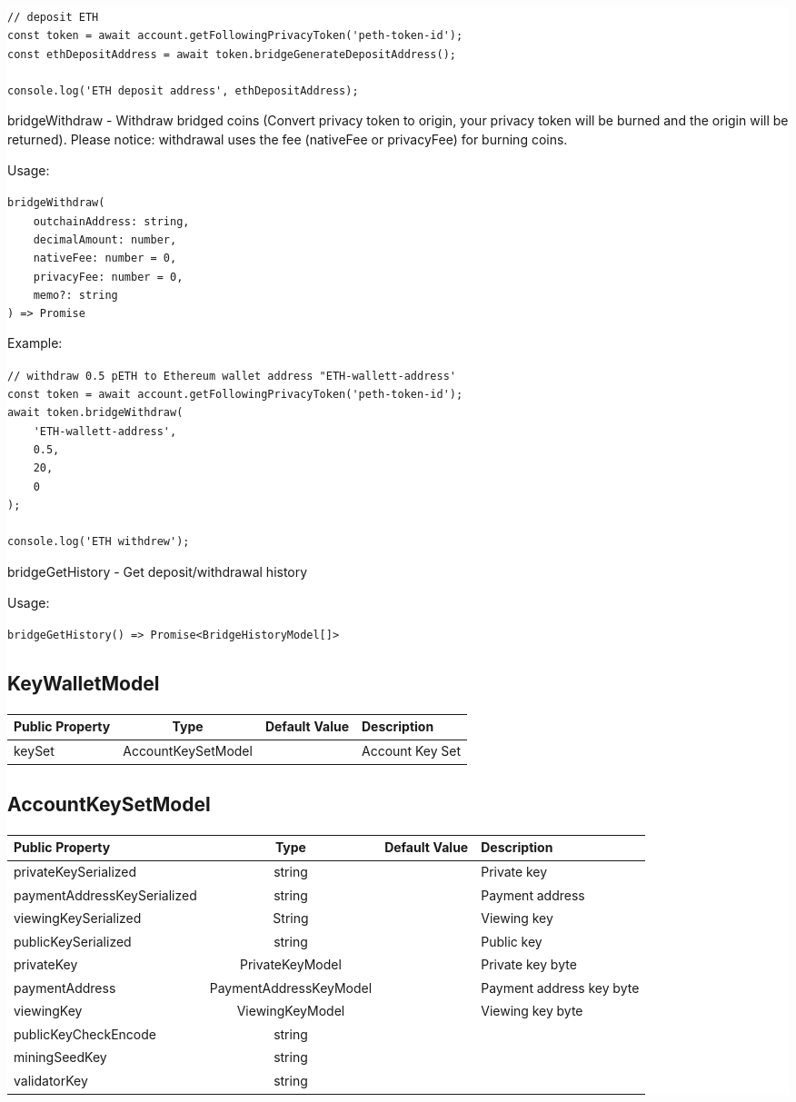 ```
// deposit ETH
const token = await account.getFollowingPrivacyToken('peth-token-id');
const ethDepositAddress = await token.bridgeGenerateDepositAddress();

console.log('ETH deposit address', ethDepositAddress);
```

bridgeWithdraw - Withdraw bridged coins (Convert privacy token to origin, your privacy token will be burned and the origin will be returned). Please notice: withdrawal uses the fee (nativeFee or privacyFee) for burning coins.

Usage:

```
bridgeWithdraw(
    outchainAddress: string,
    decimalAmount: number,
    nativeFee: number = 0,
    privacyFee: number = 0,
    memo?: string
) => Promise
```

Example:

```
// withdraw 0.5 pETH to Ethereum wallet address "ETH-wallett-address'
const token = await account.getFollowingPrivacyToken('peth-token-id');
await token.bridgeWithdraw(
    'ETH-wallett-address',
    0.5,
    20,
    0
);

console.log('ETH withdrew');
```

bridgeGetHistory - Get deposit/withdrawal history

Usage:

```
bridgeGetHistory() => Promise<BridgeHistoryModel[]>
```

## KeyWalletModel

Public Property | Type | Default Value | Description
:--- | :---: | :---: | :---
keySet | AccountKeySetModel | | Account Key Set

## AccountKeySetModel

Public Property | Type | Default Value | Description
:--- | :---: | :---: | :---
privateKeySerialized | string  | | Private key
paymentAddressKeySerialized | string | | Payment address
viewingKeySerialized | String | | Viewing key
publicKeySerialized | string | | Public key
privateKey | PrivateKeyModel | | Private key byte
paymentAddress | PaymentAddressKeyModel | | Payment address key byte
viewingKey | ViewingKeyModel | | Viewing key byte 
publicKeyCheckEncode | string | |
miningSeedKey | string | |
validatorKey | string | |
